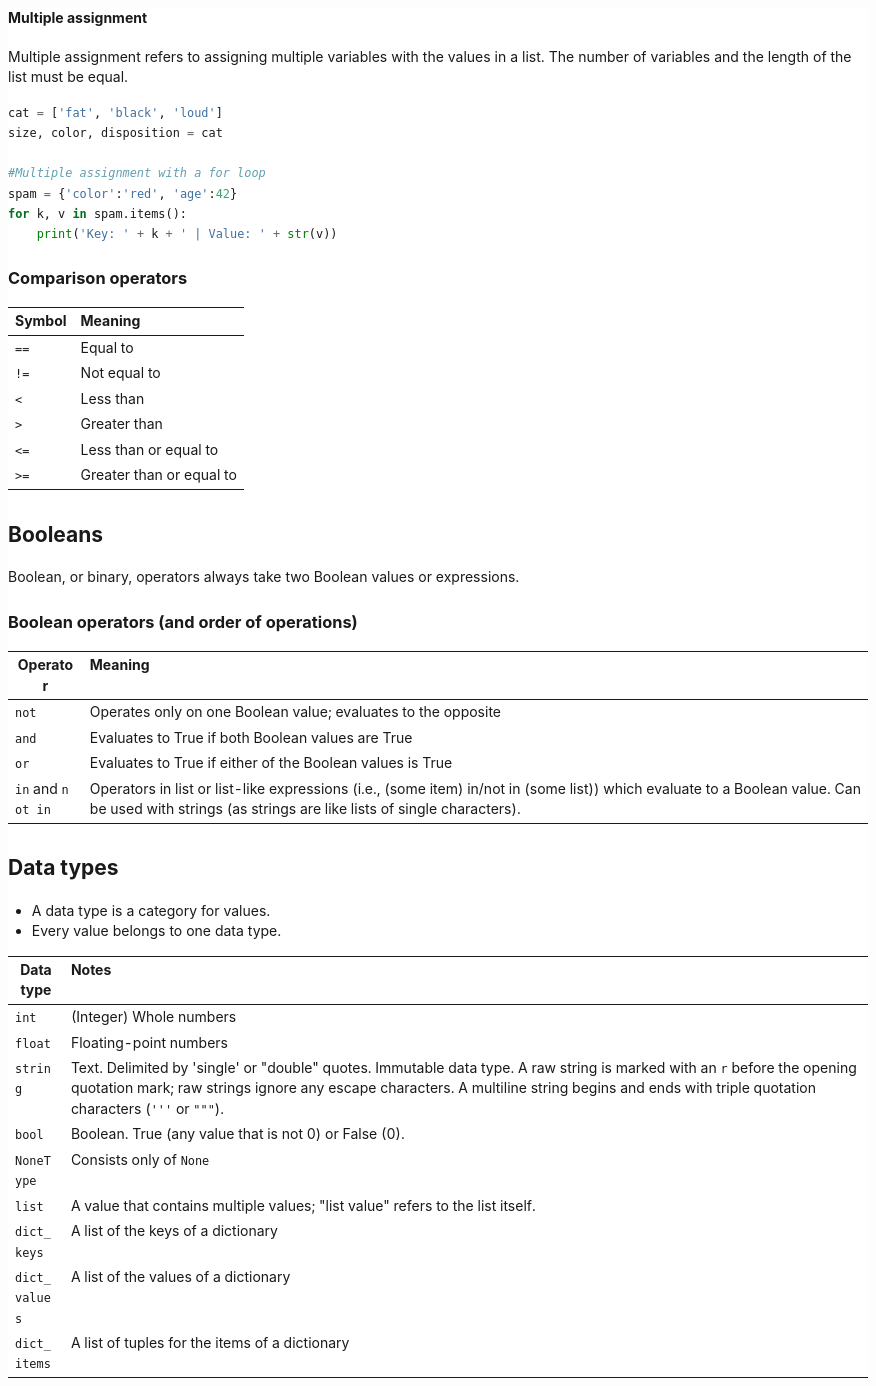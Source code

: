 
#### Multiple assignment
Multiple assignment refers to assigning multiple variables with the values in a list. The number of variables and the length of the list must be equal.
```python
cat = ['fat', 'black', 'loud']
size, color, disposition = cat

#Multiple assignment with a for loop
spam = {'color':'red', 'age':42}
for k, v in spam.items():
	print('Key: ' + k + ' | Value: ' + str(v))
```

### Comparison operators
Symbol | Meaning
--|:--
`==` | Equal to
`!=` | Not equal to
`<` | Less than
`>` | Greater than
`<=` | Less than or equal to
`>=` | Greater than or equal to


## Booleans
Boolean, or binary, operators always take two Boolean values or expressions.

### Boolean operators (and order of operations)

Operator | Meaning
--|:--
`not` | Operates only on one Boolean value; evaluates to the opposite
`and` | Evaluates to True if both Boolean values are True
`or` 	| Evaluates to True if either of the Boolean values is True
`in` and `not in` | Operators in list or list-like expressions (i.e., (some item) in/not in (some list)) which evaluate to a Boolean value. Can be used with strings (as strings are like lists of single characters).

## Data types
- A data type is a category for values.
- Every value belongs to one data type.

Data type | Notes
--|:--
`int` | (Integer) Whole numbers
`float`| Floating-point numbers
`string` | Text. Delimited by 'single' or "double" quotes. Immutable data type. A raw string is marked with an `r` before the opening quotation mark; raw strings ignore any escape characters. A multiline string begins and ends with triple quotation characters (`'''` or `"""`).
`bool` | Boolean. True (any value that is not 0) or False (0).
`NoneType` | Consists only of `None`
`list` | A value that contains multiple values; "list value" refers to the list itself.
`dict_keys` | A list of the keys of a dictionary
`dict_values` | A list of the values of a dictionary
`dict_items` | A list of tuples for the items of a dictionary
